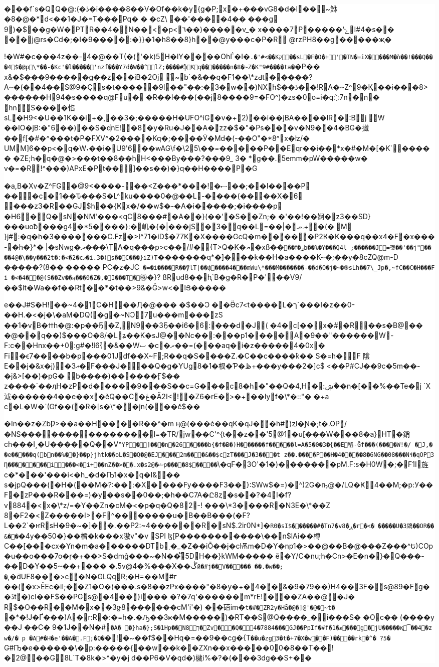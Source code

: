 ���f`s�Q׵Q�@:(�ڐ�i����8��V�Of��k�y{g�P;x�+���vG8� d�I��~鮴�8�@�\*d<��1�J�=T���Pq� �  �cZ\ ��'����4��
���g 9)�$��g�W�PTR��4�Ν��<�p<٦� �)�����v\_�
x����7P�����'ݻI#4�s�� ��j@rs�Cd�;�I�9����:�}}�1�h8�� 8}h��@y���c�P�R
@rzPH8��g�����җ�
 
 !�W#�c���4z��-4�@��T(�('�k)5H�lY����OhЃ�I�`.�'#<��Kק��sL�F�O�+'�TN�=iX ����M�ǹ��!���Q���4$�@p\*��-�Kc'�l�����'nzf���Y7d�W��^lZ;����#ֆKq�������n�8�~Z�K"9# ����ta�`�P��
x&�$���9�����g�� z��iB�2Oj ֓~b`�&��q�F1��\*zԀt�����?Α~�(��4��S@9�Ҫ֌s�t�����9I��"��:�3�w��)NXh$��ڐ��!RA�~Z^9�Қ��i���8>������H94�s����q@Fu� �R��I���(��j8����9=�FO^)�zs�0o=i�q߭7n�n� hnS����惂sL�H9<�U��1K��i+�,��3�;�����H�UFO^iG� v�+2)��i��jBA����lR�:Bj
W ��IO�jB:�"6��)��S�q֓nE!␁�8�y�Ru�J� �A�zz� $�"�Ps��\� v�N9��4�BG�㩬��f[�#�^���t�P�FXV^�2����Kq�;����Ӯ�Md�(-��O"�\*8^x�ʫ/� UMM]6��p<�q�W˖��i�U9'׽6��wAG\f�\25\� �=�����P��Eqr��i��\*x�#�M�[�K`����� �ZE;h�q�@�>���t��8��h H<���By���?���9\_
3� \*g��.5emm�pW�����w� v�=�R!^���)APxE �Pt��]��s��)�}q��H� ���P�G
 
 �a,B�Xv�Z^FG�@9<����-��<Z���\*���!�ސ�� ;��I����P ���c�1��Ԏ���S�L^޽ku����0�@��L-����(����X�6
� ��z3�R��GJ$ h��{Ҝx�/��w$�-�A�i�����;�i� ���p �H6�Q�sN�NM'���<qC8 ���#�A��}(� �'�S��Zn;�
�'��!��婀�z3��SD}��� uoƀ���g4�\*5����}:�㞦�{�|���jS�3�q��L=��|�.܁ޏ+�(� M }j#:�q�h�3�������C.Fz�>I^71�iD$�77К�X����GcQ�m�����P2Ҝ�K���q��x4�F�x���-�h�}\*� |�sN wg�ދ���\TA�q���p>c��/#�{T>Q�K�ޔ�xß��`��ړ�ߌb��%�Y���Q4l ;��� ���J=껫��'��j"���֘�4@�\��y���2t�:�<�2�cޕ�i.3�(s��C���}iZ)T`�������q\*�]�̲��k� �H�a����K~�;��y�8cZQ@m-D ���� �?(8�� ����� PC�z�JC`
�=�i����R��ޫylT|��փ����4���mWu\*���M�������-��d�O�j� ~�֎sLh��7\_Jp�,~fϹ��C� H���Fi
�<�4� �@(S��Zv��ӊ���0�Z�,�I���T�`㊑�}?
ßRud8��ԧ`B�g�R�P�' ��V9/��$lt�Wa��f��Ɍt��\*�t��>9&�Ǧ>w<�lՅ�����
 
 e��J#S݇�H!��~4�1C�H��Ӆ�@��� �$��Ͻ
��Ӛc7<t����L�ך`���I�z��0-��H.�<�j�\�aM�DQ(�g�~N Ͻ 7u���m���zS
�� 1�vB�ߚh�@:�p��Ҕ�Z,N9��3Ҕ��i6�6:���d�J(
�4�c[��x�#�R��s�B@�� �@��q��)$���O�8/�Lʑ��K�sJ@�ۚ �Nc��:���p1����A�9�� "������W-F:c��Ηnx��+0:g#�!l6{҅�&��Wސ �c�ރ��=(���aq�i�z�����4�0x�
Fi�ϵ7�� ��b�p���01Jdf��X~F;R��q�S����Z.�C��c����ҟ��
S�=h�F 隂E��j�&x�j)�3އ�F���J� ��Q�g�YU g8�1�根�Ƥ�ڟ+���y���2�]c$ <��P#CJ��9c�5m��-�j&>[��)�pG� b����)������Ӻ $��
z����`��ӆH�zP�d�����9���S��c=G��� c8�h�"��Q�4,H�:ڜ�ۜ�n�[��%��Te�j `X泧������4��e��x�ěQ��C�ڠ�Ӓ2I<ּ!�Z6�rE�>�+��Iyf�\*�::"� �+a  c�L�W�`(Gf��(�R�[s�\*� �jn(���ӗ$��
 
 �In��z� ZbǷ>��a��H����R��^�m
ӊ@(���ѐ��qK�qJ��h#)ȥl�Ɲ�;t�.O P/�NS���������������l=�TR/jw��C'^{t��z�󚶠�'5@1�u[���W���8�a}HT�銷ch���I˰�U�����Q��V^`YP�]���n�26����b {�f�Ƀ�)H������f�����l=A�5�0�3�{��E޲䅂-Ĝf��֒�(����W!�/ �J,��e�����q(bn��%��}��p}jhtk��oL�S�Q�@�EJ ���2m���&��$czT���J�3���t z��.����P��H�4����8�6NG��08���Nߞ�qOP3Ƞ��֗�����i���<�i+ ��nZ��>��.x�sޝ�@2p����8$����`\�qF�3O'�1�)������֔�pM.F:s�H0W�;�F1I 旌c�\*���'���i<�h\_�d�Ҧ1�x�q�I&��
s�jpQ���(�H�(��M�?:��:�X�� ��Fy����F3��}:SWw$�=)�^)2G�ҧ@�/LQ�Ҝ4��M;�p:У��F�zP���R���=)�y��s��0��;�h��C7A�Ը8ȥ�s� � ?�4I�f?
v884�<x�\*z/=�Y��Zn�cM �<�p�q�Q�82-!
���\*3����R�N3E�\*��Z
8�F2�<Z �����I>�F^�������u�B��B���(� F?L��2`�ҥRsH�9�~�]��.� �P2:~4������R�sN$.2ir0N\*]�`R0�sI$������#�Tn7�v8�ڕ�r�<� �����U�3䲿��OR� �&��`�4y��50�}��橧�k���x隞v"�v
SPI 
ɮ[P�����������\�� n$lAi��槫C��[���cx�Yn�m�a������DTٔbͺ�\_�Z��iÕ��j�cѬm�D�Y�np1�>��@��B�@���Z���^Ե)COp�u��o���7o�ṛ�+��>S�dmĝ���~�N��֟5DH��}kWM�����
ě�Y/C�nu;h�Cn>�E�n�}�Q���-��D�Y��5~��+��� �.5v@4�%���X��ڴ`ӣ�#j��V�����
��.�w��;�`,�ƌUF8���>c�N�GLQqR;�H=��M#ғ
��(�x>ÊEc�iI;��Z1�O� (���.s�8��zPx�� ��"�8�y�+�4�� &�9�79��)H4��3F�s@89�Fg��ڐt�)cI��F$��PGs@�4��}i���  �?�7q'������m\*rE ! ���ZA��@�J�
R$�O��R��M �x��3ǥ8������cM'i'�) ��䃊 im�`t�#�ZR2y�Hǟ�@�]@'�@�~t�`
�\*�!J�Ґ���)A�r:R �:�=h�.�Ԡ��3ҝ�M�����) �RT��S@Q����\_�i���S�
�Oc�� (�� ��y ��J � �C�
9�1J��N�#`�A� �}ha�};S�1Hp��N8㍣֐�ךZv��Q�4�7884���GJ��PpIf�# f�1�ޓ�� �g� jU�����қ͡��4�zw�/� p �A#�H�e'��A�.F;�Q� `�!�~��f$��Hq�=��9��cg�{T`��u�zg3�t�+7�X�w֚��F)���� rk�^� ?5�`G#Ҧ�e������\�p:�����{��w��k��ZXn��x�����00�8��T��!�2@��G8L`T�8k�>^�y�j d��P6�V�qd�)檅i%�?�(���3dg��S+� �